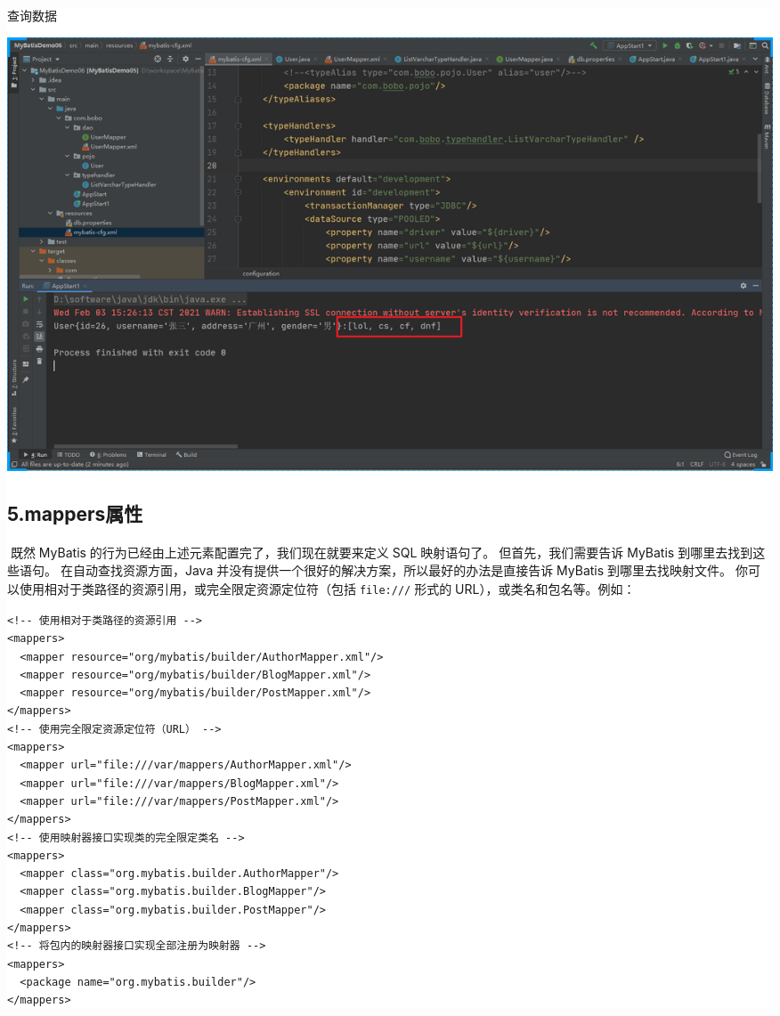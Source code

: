 

查询数据

![image-20210203152848062](img\image-20210203152848062.png)



## 5.mappers属性

​        既然 MyBatis 的行为已经由上述元素配置完了，我们现在就要来定义 SQL 映射语句了。 但首先，我们需要告诉 MyBatis 到哪里去找到这些语句。 在自动查找资源方面，Java 并没有提供一个很好的解决方案，所以最好的办法是直接告诉 MyBatis 到哪里去找映射文件。 你可以使用相对于类路径的资源引用，或完全限定资源定位符（包括 `file:///` 形式的 URL），或类名和包名等。例如：

```
<!-- 使用相对于类路径的资源引用 -->
<mappers>
  <mapper resource="org/mybatis/builder/AuthorMapper.xml"/>
  <mapper resource="org/mybatis/builder/BlogMapper.xml"/>
  <mapper resource="org/mybatis/builder/PostMapper.xml"/>
</mappers>
<!-- 使用完全限定资源定位符（URL） -->
<mappers>
  <mapper url="file:///var/mappers/AuthorMapper.xml"/>
  <mapper url="file:///var/mappers/BlogMapper.xml"/>
  <mapper url="file:///var/mappers/PostMapper.xml"/>
</mappers>
<!-- 使用映射器接口实现类的完全限定类名 -->
<mappers>
  <mapper class="org.mybatis.builder.AuthorMapper"/>
  <mapper class="org.mybatis.builder.BlogMapper"/>
  <mapper class="org.mybatis.builder.PostMapper"/>
</mappers>
<!-- 将包内的映射器接口实现全部注册为映射器 -->
<mappers>
  <package name="org.mybatis.builder"/>
</mappers>
```
